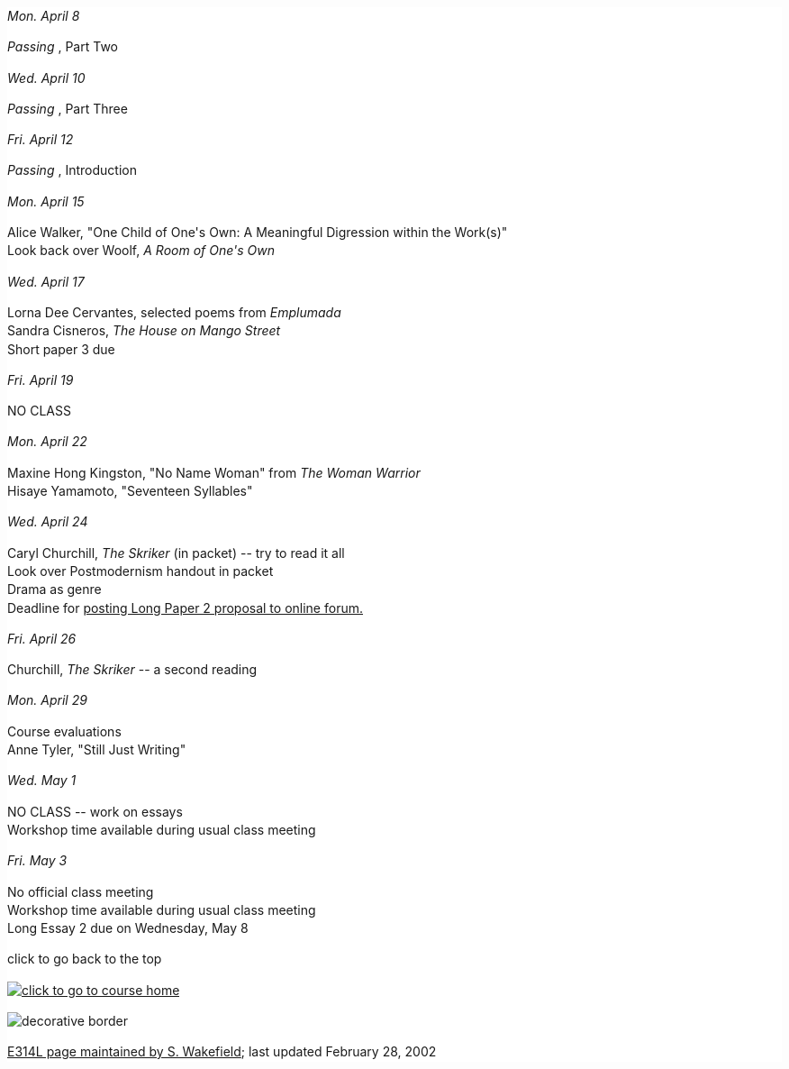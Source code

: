 _Mon. April 8_  

_Passing_ , Part Two

_Wed. April 10_  

_Passing_ , Part Three

_Fri. April 12_  

_Passing_ , Introduction

_Mon. April 15_  

Alice Walker, "One Child of One's Own: A Meaningful Digression within the
Work(s)"  
Look back over Woolf, _A Room of One's Own_

_Wed. April 17_  

Lorna Dee Cervantes, selected poems from _Emplumada_  
Sandra Cisneros, _The House on Mango Street_  
Short paper 3 due

_Fri. April 19_  

NO CLASS

_Mon. April 22_  

Maxine Hong Kingston, "No Name Woman" from _The Woman Warrior_  
Hisaye Yamamoto, "Seventeen Syllables"

_Wed. April 24_  

Caryl Churchill, _The Skriker_ (in packet) -- try to read it all  
Look over Postmodernism handout in packet  
Drama as genre  
Deadline for [posting Long Paper 2 proposal to online
forum.](http://www.cwrl.utexas.edu/~wakefield/critical_tools/314_spring_2002/discussion/long2/)

_Fri. April 26_  

Churchill, _The Skriker_ \-- a second reading

_Mon. April 29_  

Course evaluations  
Anne Tyler, "Still Just Writing"

_Wed. May 1_  

NO CLASS -- work on essays  
Workshop time available during usual class meeting

_Fri. May 3_  

No official class meeting  
Workshop time available during usual class meeting  
Long Essay 2 due on Wednesday, May 8

  
  

click to go back to the top

  
  
[![click to go to course home](HOME.gif)](index.html)  

![decorative border](band.gif)  
  
[E314L page maintained by S. Wakefield](mailto:swakefi@alumni.utexas.net);
last updated February 28, 2002

